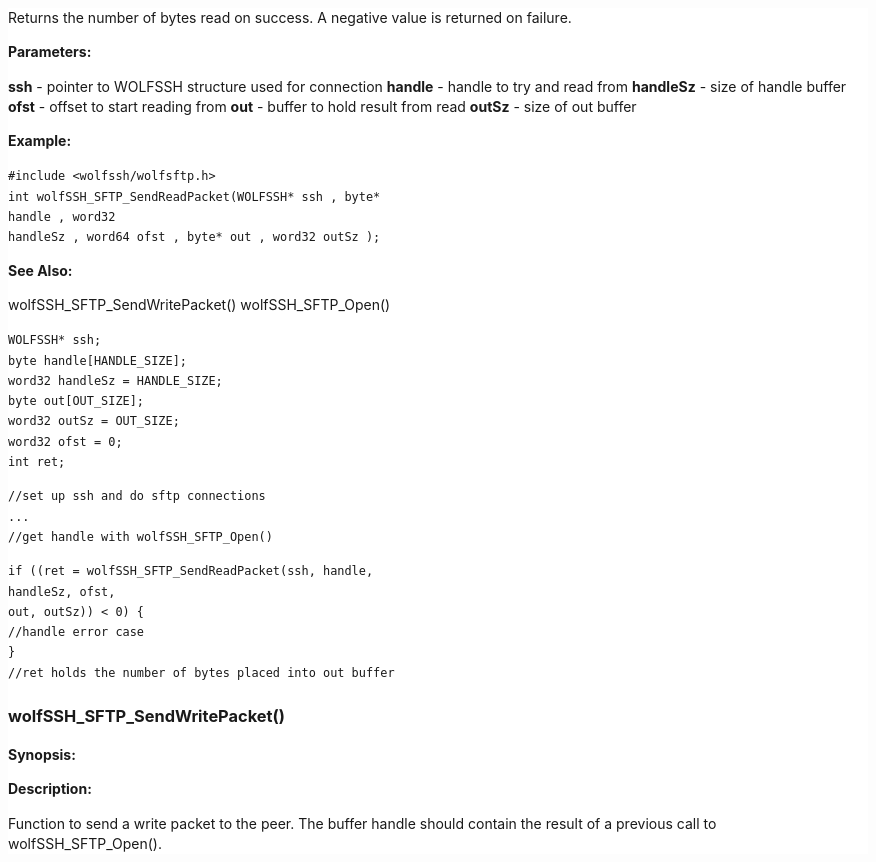 Returns the number of bytes read on success.
A negative value is returned on failure.

**Parameters:**

**ssh** - pointer to WOLFSSH structure used for connection
**handle** - handle to try and read from
**handleSz** - size of handle buffer
**ofst** - offset to start reading from
**out** - buffer to hold result from read
**outSz** - size of out buffer

**Example:**

```
#include <wolfssh/wolfsftp.h>
int wolfSSH_SFTP_SendReadPacket(WOLFSSH* ssh , byte*
handle , word32
handleSz , word64 ofst , byte* out , word32 outSz );
```

**See Also:**

wolfSSH_SFTP_SendWritePacket()
wolfSSH_SFTP_Open()

```
WOLFSSH* ssh;
byte handle[HANDLE_SIZE];
word32 handleSz = HANDLE_SIZE;
byte out[OUT_SIZE];
word32 outSz = OUT_SIZE;
word32 ofst = 0;
int ret;
```
```
//set up ssh and do sftp connections
...
//get handle with wolfSSH_SFTP_Open()
```
```
if ((ret = wolfSSH_SFTP_SendReadPacket(ssh, handle,
handleSz, ofst,
out, outSz)) < 0) {
//handle error case
}
//ret holds the number of bytes placed into out buffer
```

### wolfSSH_SFTP_SendWritePacket()



**Synopsis:**

**Description:**

Function to send a write packet to the peer.
The buffer handle should contain the result of a previous call to
wolfSSH_SFTP_Open().
